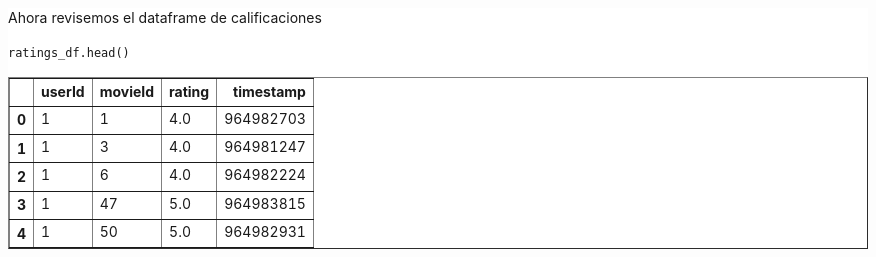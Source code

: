 

Ahora revisemos el dataframe de calificaciones


```python
ratings_df.head()
```




<div>
<table border="1" class="dataframe">
  <thead>
    <tr style="text-align: right;">
      <th></th>
      <th>userId</th>
      <th>movieId</th>
      <th>rating</th>
      <th>timestamp</th>
    </tr>
  </thead>
  <tbody>
    <tr>
      <th>0</th>
      <td>1</td>
      <td>1</td>
      <td>4.0</td>
      <td>964982703</td>
    </tr>
    <tr>
      <th>1</th>
      <td>1</td>
      <td>3</td>
      <td>4.0</td>
      <td>964981247</td>
    </tr>
    <tr>
      <th>2</th>
      <td>1</td>
      <td>6</td>
      <td>4.0</td>
      <td>964982224</td>
    </tr>
    <tr>
      <th>3</th>
      <td>1</td>
      <td>47</td>
      <td>5.0</td>
      <td>964983815</td>
    </tr>
    <tr>
      <th>4</th>
      <td>1</td>
      <td>50</td>
      <td>5.0</td>
      <td>964982931</td>
    </tr>
  </tbody>
</table>
</div>
